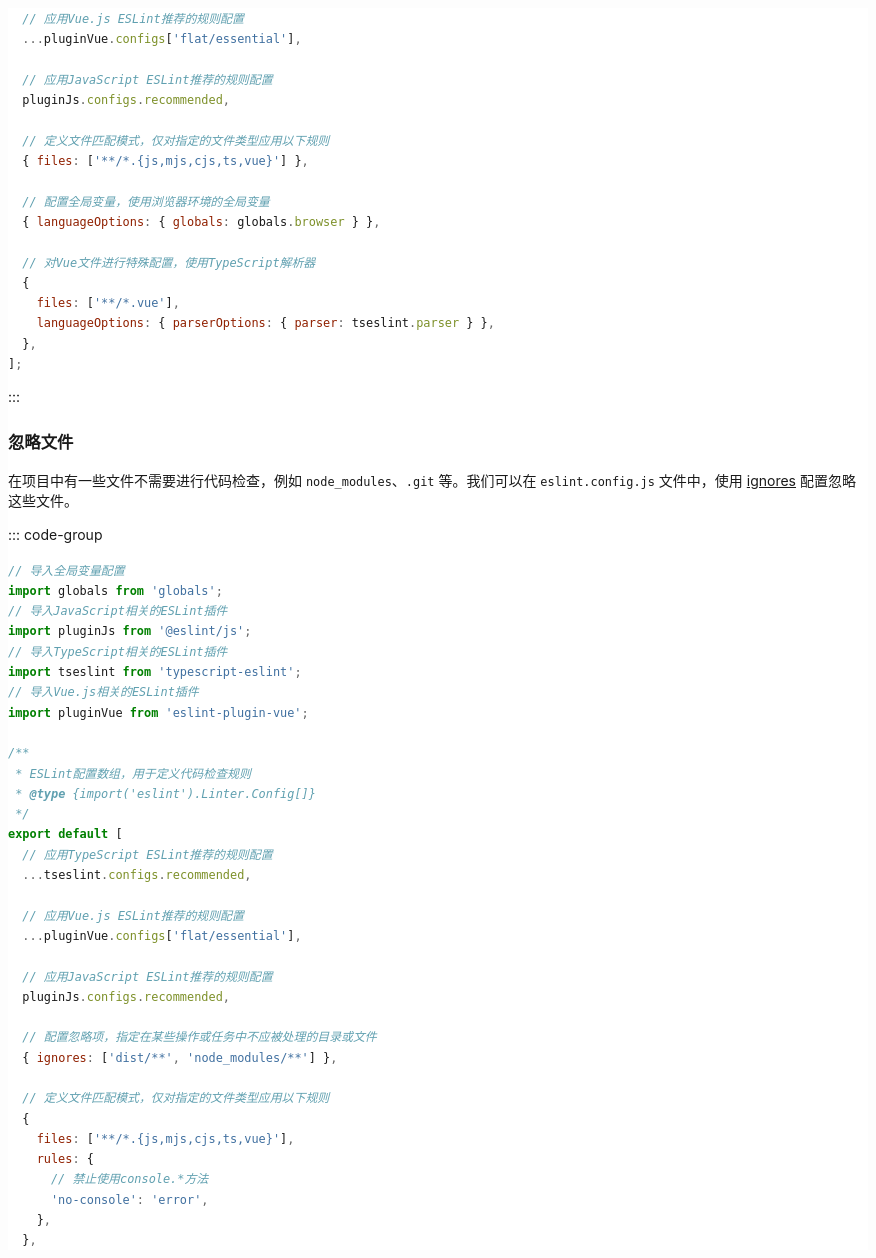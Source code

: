 ```js [eslint.config.js]
  // 应用Vue.js ESLint推荐的规则配置
  ...pluginVue.configs['flat/essential'],

  // 应用JavaScript ESLint推荐的规则配置
  pluginJs.configs.recommended,

  // 定义文件匹配模式，仅对指定的文件类型应用以下规则
  { files: ['**/*.{js,mjs,cjs,ts,vue}'] },

  // 配置全局变量，使用浏览器环境的全局变量
  { languageOptions: { globals: globals.browser } },

  // 对Vue文件进行特殊配置，使用TypeScript解析器
  {
    files: ['**/*.vue'],
    languageOptions: { parserOptions: { parser: tseslint.parser } },
  },
];
```

:::

### 忽略文件

在项目中有一些文件不需要进行代码检查，例如 `node_modules`、`.git` 等。我们可以在 `eslint.config.js` 文件中，使用 [ignores](https://eslint.org/docs/latest/use/configure/ignore#ignoring-files) 配置忽略这些文件。

::: code-group

```js [eslint.config.js] {24-25}
// 导入全局变量配置
import globals from 'globals';
// 导入JavaScript相关的ESLint插件
import pluginJs from '@eslint/js';
// 导入TypeScript相关的ESLint插件
import tseslint from 'typescript-eslint';
// 导入Vue.js相关的ESLint插件
import pluginVue from 'eslint-plugin-vue';

/**
 * ESLint配置数组，用于定义代码检查规则
 * @type {import('eslint').Linter.Config[]}
 */
export default [
  // 应用TypeScript ESLint推荐的规则配置
  ...tseslint.configs.recommended,

  // 应用Vue.js ESLint推荐的规则配置
  ...pluginVue.configs['flat/essential'],

  // 应用JavaScript ESLint推荐的规则配置
  pluginJs.configs.recommended,

  // 配置忽略项，指定在某些操作或任务中不应被处理的目录或文件
  { ignores: ['dist/**', 'node_modules/**'] },

  // 定义文件匹配模式，仅对指定的文件类型应用以下规则
  {
    files: ['**/*.{js,mjs,cjs,ts,vue}'],
    rules: {
      // 禁止使用console.*方法
      'no-console': 'error',
    },
  },

```